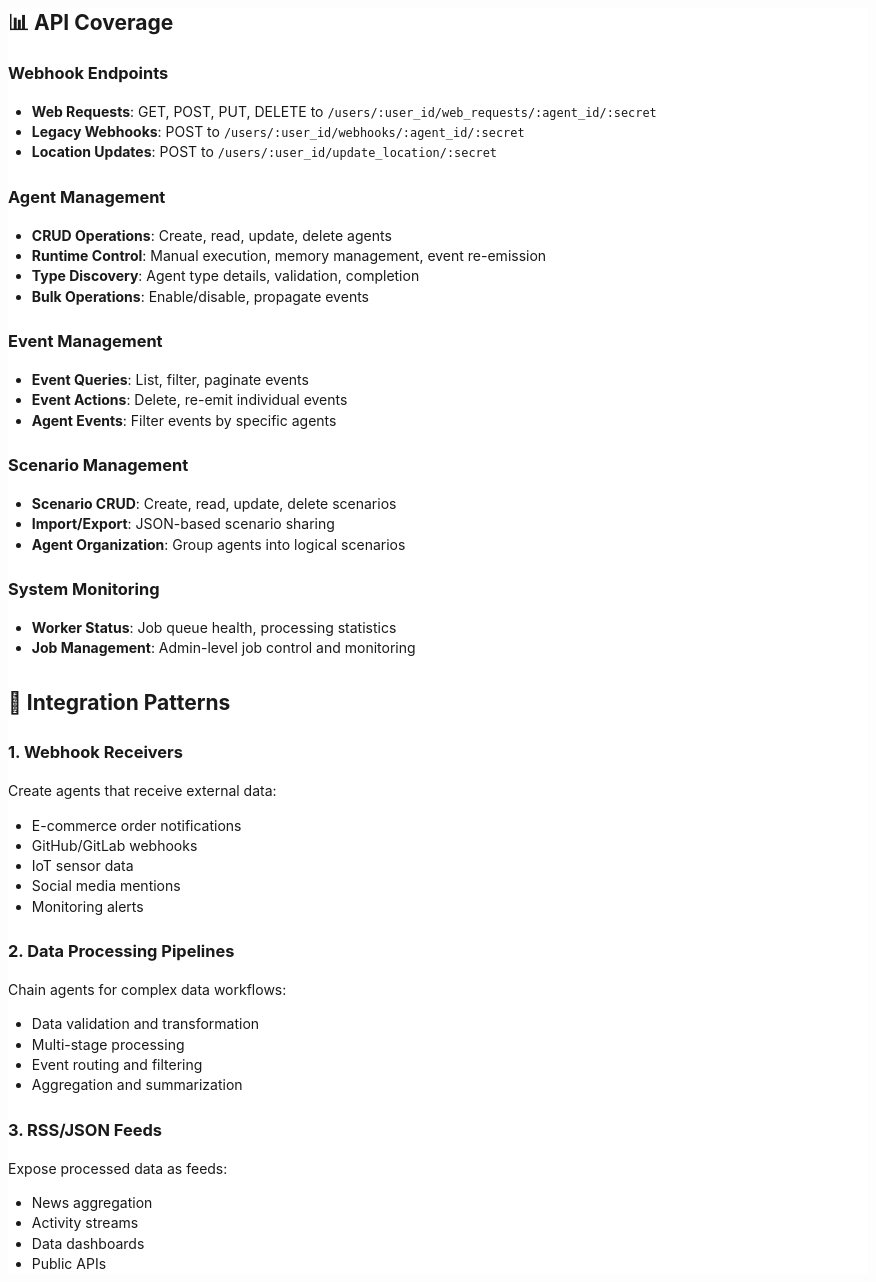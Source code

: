 ## 📊 API Coverage

### Webhook Endpoints
- **Web Requests**: GET, POST, PUT, DELETE to `/users/:user_id/web_requests/:agent_id/:secret`
- **Legacy Webhooks**: POST to `/users/:user_id/webhooks/:agent_id/:secret`
- **Location Updates**: POST to `/users/:user_id/update_location/:secret`

### Agent Management
- **CRUD Operations**: Create, read, update, delete agents
- **Runtime Control**: Manual execution, memory management, event re-emission
- **Type Discovery**: Agent type details, validation, completion
- **Bulk Operations**: Enable/disable, propagate events

### Event Management
- **Event Queries**: List, filter, paginate events
- **Event Actions**: Delete, re-emit individual events
- **Agent Events**: Filter events by specific agents

### Scenario Management
- **Scenario CRUD**: Create, read, update, delete scenarios
- **Import/Export**: JSON-based scenario sharing
- **Agent Organization**: Group agents into logical scenarios

### System Monitoring
- **Worker Status**: Job queue health, processing statistics
- **Job Management**: Admin-level job control and monitoring

## 🔧 Integration Patterns

### 1. Webhook Receivers
Create agents that receive external data:
- E-commerce order notifications
- GitHub/GitLab webhooks
- IoT sensor data
- Social media mentions
- Monitoring alerts

### 2. Data Processing Pipelines
Chain agents for complex data workflows:
- Data validation and transformation
- Multi-stage processing
- Event routing and filtering
- Aggregation and summarization

### 3. RSS/JSON Feeds
Expose processed data as feeds:
- News aggregation
- Activity streams
- Data dashboards
- Public APIs
